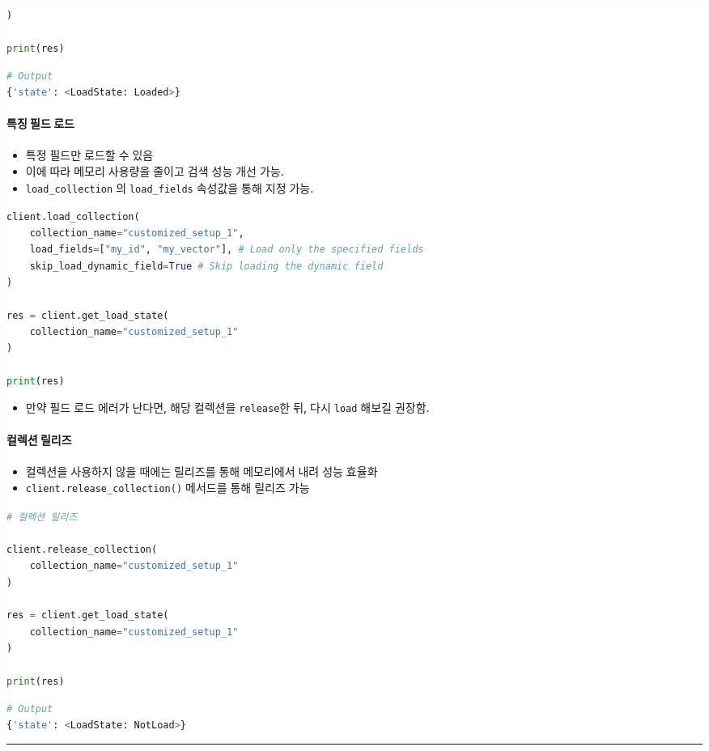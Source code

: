 ```python
)

print(res)
```

```python
# Output
{'state': <LoadState: Loaded>}
```

#### 특징 필드 로드  

- 특정 필드만 로드할 수 있음  
- 이에 따라 메모리 사용량을 줄이고 검색 성능 개선 가능.  
- `load_collection` 의 `load_fields` 속성값을 통해 지정 가능.  

```python
client.load_collection(
    collection_name="customized_setup_1",
    load_fields=["my_id", "my_vector"], # Load only the specified fields
    skip_load_dynamic_field=True # Skip loading the dynamic field
)

res = client.get_load_state(
    collection_name="customized_setup_1"
)

print(res)
```

- 만약 필드 로드 에러가 난다면, 해당 컬렉션을 `release`한 뒤, 다시 `load` 해보길 권장함.  

#### 컬렉션 릴리즈  

- 컬렉션을 사용하지 않을 때에는 릴리즈를 통해 메모리에서 내려 성능 효율화  
- `client.release_collection()` 메서드를 통해 릴리즈 가능  

```python
# 컬렉션 릴리즈  

client.release_collection(
    collection_name="customized_setup_1"
)

res = client.get_load_state(
    collection_name="customized_setup_1"
)

print(res)
```

```python
# Output
{'state': <LoadState: NotLoad>}
```

---